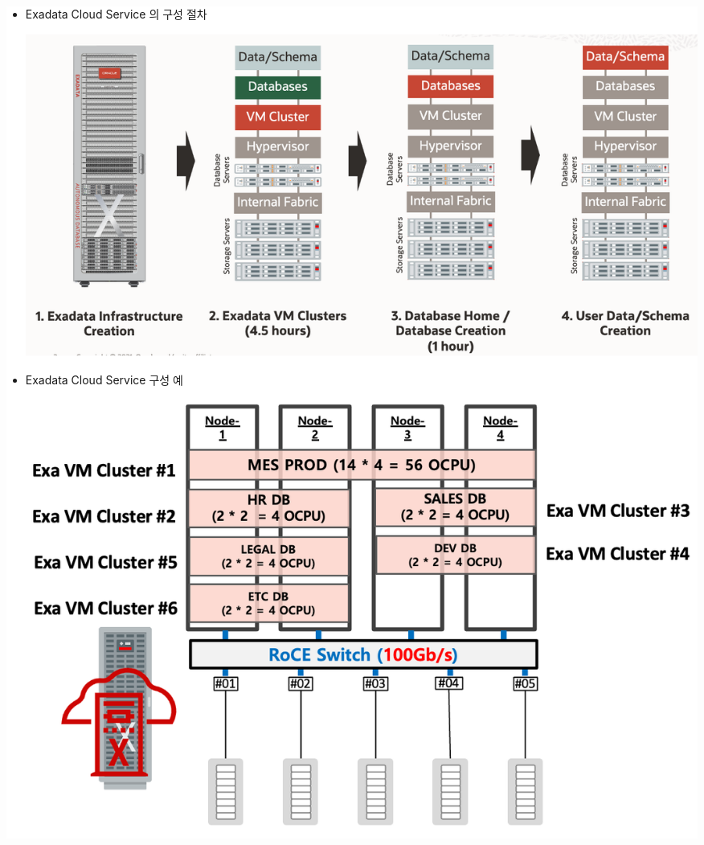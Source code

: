 - Exadata Cloud Service 의 구성 절차

  ![OCI OCI GoldenGate](/assets/img/dataplatform/2023/release_note/202308/01_ExaCS_provisioning.png)

- Exadata Cloud Service 구성 예

  ![OCI OCI GoldenGate](/assets/img/dataplatform/2023/release_note/202308/02_ExaCS_config_example.png)
